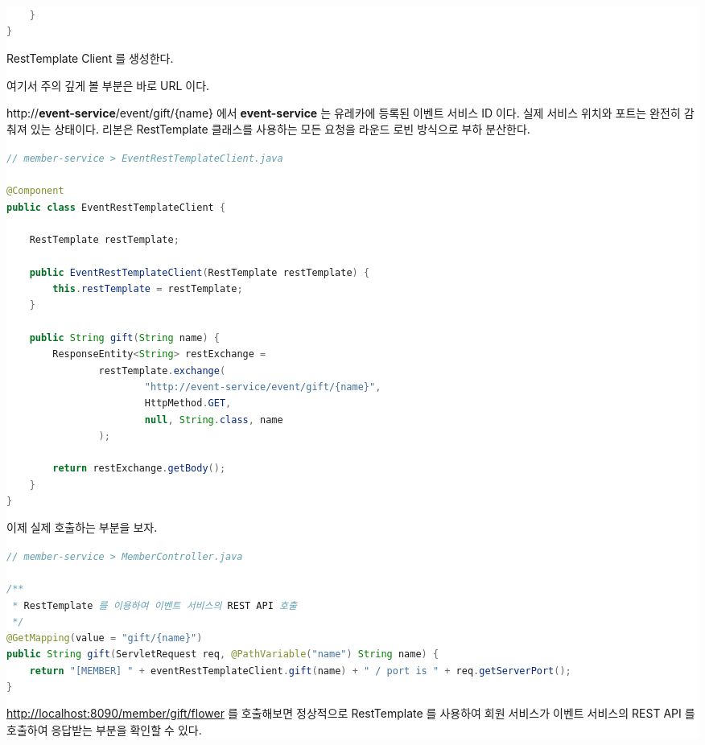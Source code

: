 ```java
    }
}
```

RestTemplate Client 를 생성한다.

여기서 주의 깊게 볼 부분은 바로 URL 이다.

http://**event-service**/event/gift/{name} 에서 **event-service** 는 유레카에 등록된 이벤트 서비스 ID 이다.
실제 서비스 위치와 포트는 완전히 감춰져 있는 상태이다.
리본은 RestTemplate 클래스를 사용하는 모든 요청을 라운드 로빈 방식으로 부하 분산한다. 

```java
// member-service > EventRestTemplateClient.java

@Component
public class EventRestTemplateClient {

    RestTemplate restTemplate;

    public EventRestTemplateClient(RestTemplate restTemplate) {
        this.restTemplate = restTemplate;
    }

    public String gift(String name) {
        ResponseEntity<String> restExchange =
                restTemplate.exchange(
                        "http://event-service/event/gift/{name}",
                        HttpMethod.GET,
                        null, String.class, name
                );

        return restExchange.getBody();
    }
}
```

이제 실제 호출하는 부분을 보자.

```java
// member-service > MemberController.java

/**
 * RestTemplate 를 이용하여 이벤트 서비스의 REST API 호출
 */
@GetMapping(value = "gift/{name}")
public String gift(ServletRequest req, @PathVariable("name") String name) {
    return "[MEMBER] " + eventRestTemplateClient.gift(name) + " / port is " + req.getServerPort();
}
```

[http://localhost:8090/member/gift/flower](http://localhost:8090/member/gift/flower) 를 호출해보면 정상적으로 RestTemplate 를 사용하여 
회원 서비스가 이벤트 서비스의 REST API 를 호출하여 응답받는 부분을 확인할 수 있다.
